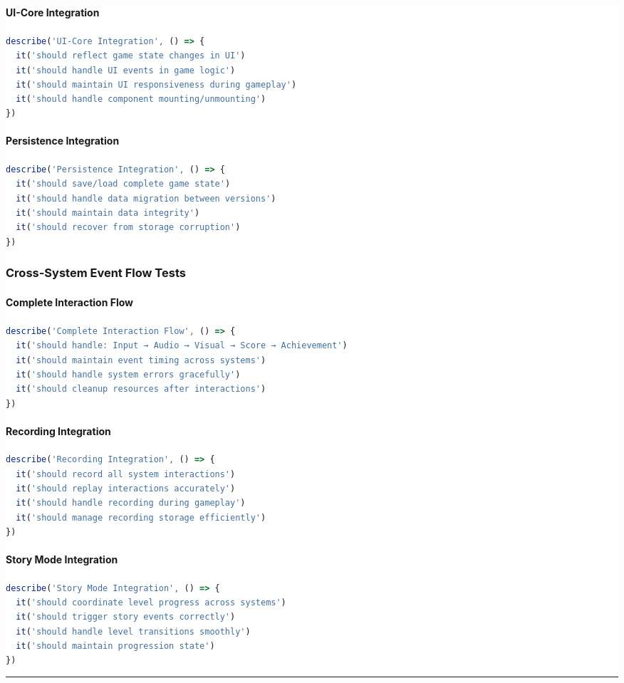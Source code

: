 #### UI-Core Integration
```typescript
describe('UI-Core Integration', () => {
  it('should reflect game state changes in UI')
  it('should handle UI events in game logic')
  it('should maintain UI responsiveness during gameplay')
  it('should handle component mounting/unmounting')
})
```

#### Persistence Integration
```typescript
describe('Persistence Integration', () => {
  it('should save/load complete game state')
  it('should handle data migration between versions')
  it('should maintain data integrity')
  it('should recover from storage corruption')
})
```

### Cross-System Event Flow Tests

#### Complete Interaction Flow
```typescript
describe('Complete Interaction Flow', () => {
  it('should handle: Input → Audio → Visual → Score → Achievement')
  it('should maintain event timing across systems')
  it('should handle system errors gracefully')
  it('should cleanup resources after interactions')
})
```

#### Recording Integration
```typescript
describe('Recording Integration', () => {
  it('should record all system interactions')
  it('should replay interactions accurately')
  it('should handle recording during gameplay')
  it('should manage recording storage efficiently')
})
```

#### Story Mode Integration
```typescript
describe('Story Mode Integration', () => {
  it('should coordinate level progress across systems')
  it('should trigger story events correctly')
  it('should handle level transitions smoothly')
  it('should maintain progression state')
})
```

---
